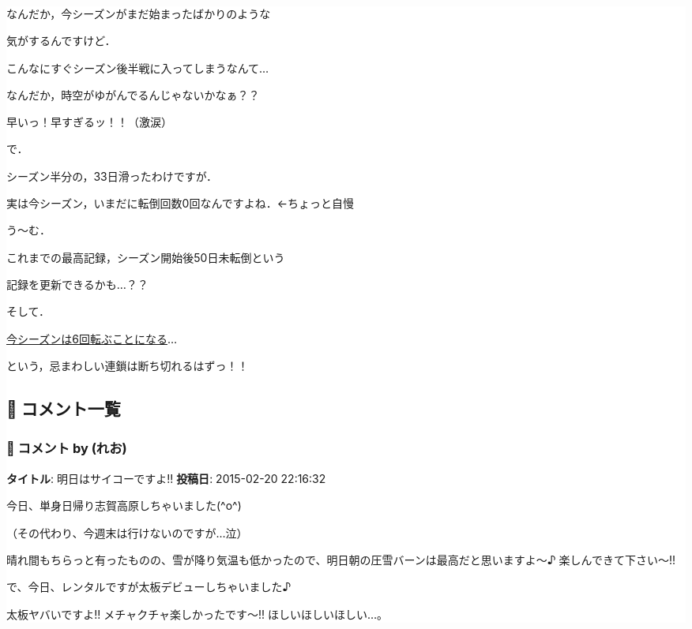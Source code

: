 



なんだか，今シーズンがまだ始まったばかりのような


気がするんですけど．


こんなにすぐシーズン後半戦に入ってしまうなんて…


なんだか，時空がゆがんでるんじゃないかなぁ？？


早いっ！早すぎるッ！！（激涙）





で．


シーズン半分の，33日滑ったわけですが．


実は今シーズン，いまだに転倒回数0回なんですよね．←ちょっと自慢





う～む．


これまでの最高記録，シーズン開始後50日未転倒という


記録を更新できるかも…？？





そして．


[今シーズンは6回転ぶことになる](eaa8dd484de871071bee591de597d3e5a.md)…


という，忌まわしい連鎖は断ち切れるはずっ！！

## 💬 コメント一覧

### 💬 コメント by (れお)
**タイトル**: 明日はサイコーですよ!!
**投稿日**: 2015-02-20 22:16:32

今日、単身日帰り志賀高原しちゃいました(^o^)

（その代わり、今週末は行けないのですが…泣）

晴れ間もちらっと有ったものの、雪が降り気温も低かったので、明日朝の圧雪バーンは最高だと思いますよ～♪ 楽しんできて下さい～!!



で、今日、レンタルですが太板デビューしちゃいました♪

太板ヤバいですよ!!  メチャクチャ楽しかったです～!! ほしいほしいほしい…。
